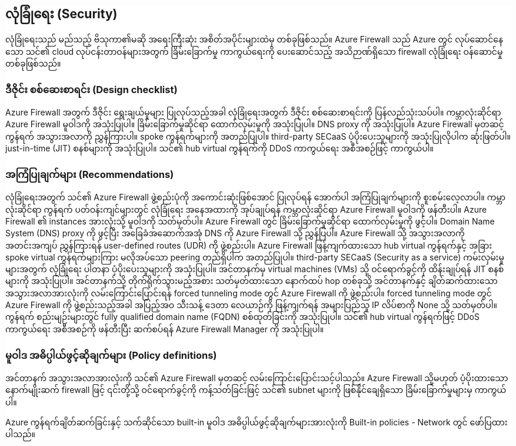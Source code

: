 ## လုံခြုံရေး (Security)

လုံခြုံရေးသည် မည်သည့် ဗိသုကာ၏မဆို အရေးကြီးဆုံး အစိတ်အပိုင်းများထဲမှ တစ်ခုဖြစ်သည်။ Azure Firewall သည် Azure တွင် လုပ်ဆောင်နေသော သင်၏ cloud လုပ်ငန်းတာဝန်များအတွက် ခြိမ်းခြောက်မှု ကာကွယ်ရေးကို ပေးဆောင်သည့် အသိဉာဏ်ရှိသော firewall လုံခြုံရေး ဝန်ဆောင်မှုတစ်ခုဖြစ်သည်။

### ဒီဇိုင်း စစ်ဆေးစာရင်း (Design checklist)

Azure Firewall အတွက် ဒီဇိုင်း ရွေးချယ်မှုများ ပြုလုပ်သည့်အခါ လုံခြုံရေးအတွက် ဒီဇိုင်း စစ်ဆေးစာရင်းကို ပြန်လည်သုံးသပ်ပါ။
ကမ္ဘာလုံးဆိုင်ရာ Azure Firewall မူဝါဒကို အသုံးပြုပါ။
ခြိမ်းခြောက်မှုဆိုင်ရာ ထောက်လှမ်းမှုကို အသုံးပြုပါ။
DNS proxy ကို အသုံးပြုပါ။
Azure Firewall မှတဆင့် ကွန်ရက် အသွားအလာကို ညွှန်ကြားပါ။
spoke ကွန်ရက်များကို အတည်ပြုပါ။
third-party SECaaS ပံ့ပိုးပေးသူများကို အသုံးပြုလိုပါက ဆုံးဖြတ်ပါ။
just-in-time (JIT) စနစ်များကို အသုံးပြုပါ။
သင်၏ hub virtual ကွန်ရက်ကို DDoS ကာကွယ်ရေး အစီအစဉ်ဖြင့် ကာကွယ်ပါ။

### အကြံပြုချက်များ (Recommendations)

လုံခြုံရေးအတွက် သင်၏ Azure Firewall ဖွဲ့စည်းပုံကို အကောင်းဆုံးဖြစ်အောင် ပြုလုပ်ရန် အောက်ပါ အကြံပြုချက်များကို စူးစမ်းလေ့လာပါ။
ကမ္ဘာလုံးဆိုင်ရာ ကွန်ရက် ပတ်ဝန်းကျင်များတွင် လုံခြုံရေး အနေအထားကို အုပ်ချုပ်ရန် ကမ္ဘာလုံးဆိုင်ရာ Azure Firewall မူဝါဒကို ဖန်တီးပါ။ Azure Firewall ၏ instances အားလုံးသို့ မူဝါဒကို သတ်မှတ်ပါ။
Azure Firewall တွင် ခြိမ်းခြောက်မှုဆိုင်ရာ ထောက်လှမ်းမှုကို ဖွင့်ပါ။
Domain Name System (DNS) proxy ကို ဖွင့်ပြီး အခြေခံအဆောက်အအုံ DNS ကို Azure Firewall သို့ ညွှန်ပြပါ။
Azure Firewall သို့ အသွားအလာကို အတင်းအကျပ် ညွှန်ကြားရန် user-defined routes (UDR) ကို ဖွဲ့စည်းပါ။
Azure Firewall ဖြန့်ကျက်ထားသော hub virtual ကွန်ရက်နှင့် အခြား spoke virtual ကွန်ရက်များကြား မလိုအပ်သော peering တည်ရှိပါက အတည်ပြုပါ။
third-party SECaaS (Security as a service) ကမ်းလှမ်းမှုများအတွက် လုံခြုံရေး ပါတနာ ပံ့ပိုးပေးသူများကို အသုံးပြုပါ။
အင်တာနက်မှ virtual machines (VMs) သို့ ဝင်ရောက်ခွင့်ကို ထိန်းချုပ်ရန် JIT စနစ်များကို အသုံးပြုပါ။
အင်တာနက်သို့ တိုက်ရိုက်သွားမည့်အစား သတ်မှတ်ထားသော နောက်ထပ် hop တစ်ခုသို့ အင်တာနက်နှင့် ချိတ်ဆက်ထားသော အသွားအလာအားလုံးကို လမ်းကြောင်းပြောင်းရန် forced tunneling mode တွင် Azure Firewall ကို ဖွဲ့စည်းပါ။
forced tunneling mode တွင် Azure Firewall ကို ဖွဲ့စည်းသည့်အခါ အပြည့်အဝ သီးသန့် ဒေတာ လေယာဉ်ကို ဖြန့်ကျက်ရန် အများပြည်သူ IP လိပ်စာကို None သို့ သတ်မှတ်ပါ။
ကွန်ရက် စည်းမျဉ်းများတွင် fully qualified domain name (FQDN) စစ်ထုတ်ခြင်းကို အသုံးပြုပါ။
သင်၏ hub virtual ကွန်ရက်ဖြင့် DDoS ကာကွယ်ရေး အစီအစဉ်ကို ဖန်တီးပြီး ဆက်စပ်ရန် Azure Firewall Manager ကို အသုံးပြုပါ။

### မူဝါဒ အဓိပ္ပါယ်ဖွင့်ဆိုချက်များ (Policy definitions)

အင်တာနက် အသွားအလာအားလုံးကို သင်၏ Azure Firewall မှတဆင့် လမ်းကြောင်းပြောင်းသင့်ပါသည်။ Azure Firewall သို့မဟုတ် ပံ့ပိုးထားသော နောက်မျိုးဆက် firewall ဖြင့် ၎င်းတို့သို့ ဝင်ရောက်ခွင့်ကို ကန့်သတ်ခြင်းဖြင့် သင်၏ subnet များကို ဖြစ်နိုင်ချေရှိသော ခြိမ်းခြောက်မှုများမှ ကာကွယ်ပါ။

Azure ကွန်ရက်ချိတ်ဆက်ခြင်းနှင့် သက်ဆိုင်သော built-in မူဝါဒ အဓိပ္ပါယ်ဖွင့်ဆိုချက်များအားလုံးကို Built-in policies - Network တွင် ဖော်ပြထားပါသည်။
